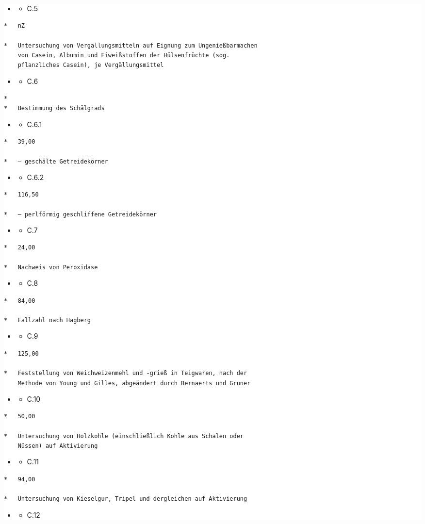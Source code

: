 *    *   C.5

    *   nZ

    *   Untersuchung von Vergällungsmitteln auf Eignung zum Ungenießbarmachen
        von Casein, Albumin und Eiweißstoffen der Hülsenfrüchte (sog.
        pflanzliches Casein), je Vergällungsmittel


*    *   C.6

    *
    *   Bestimmung des Schälgrads


*    *   C.6.1

    *   39,00

    *   – geschälte Getreidekörner


*    *   C.6.2

    *   116,50

    *   – perlförmig geschliffene Getreidekörner


*    *   C.7

    *   24,00

    *   Nachweis von Peroxidase


*    *   C.8

    *   84,00

    *   Fallzahl nach Hagberg


*    *   C.9

    *   125,00

    *   Feststellung von Weichweizenmehl und -grieß in Teigwaren, nach der
        Methode von Young und Gilles, abgeändert durch Bernaerts und Gruner


*    *   C.10

    *   50,00

    *   Untersuchung von Holzkohle (einschließlich Kohle aus Schalen oder
        Nüssen) auf Aktivierung


*    *   C.11

    *   94,00

    *   Untersuchung von Kieselgur, Tripel und dergleichen auf Aktivierung


*    *   C.12
